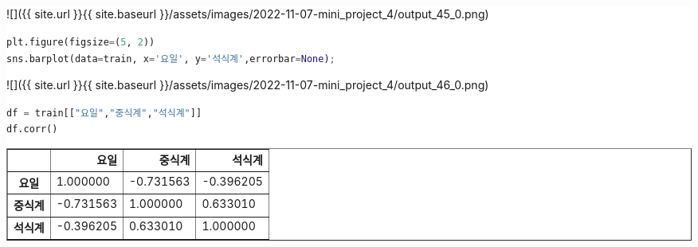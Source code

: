 
    
![]({{ site.url }}{{ site.baseurl }}/assets/images/2022-11-07-mini_project_4/output_45_0.png)
    



```python
plt.figure(figsize=(5, 2))
sns.barplot(data=train, x='요일', y='석식계',errorbar=None);
```


    
![]({{ site.url }}{{ site.baseurl }}/assets/images/2022-11-07-mini_project_4/output_46_0.png)
    



```python
df = train[["요일","중식계","석식계"]]
df.corr()
```




<div>
<style scoped>
    .dataframe tbody tr th:only-of-type {
        vertical-align: middle;
    }

    .dataframe tbody tr th {
        vertical-align: top;
    }

    .dataframe thead th {
        text-align: right;
    }
</style>
<table border="1" class="dataframe">
  <thead>
    <tr style="text-align: right;">
      <th></th>
      <th>요일</th>
      <th>중식계</th>
      <th>석식계</th>
    </tr>
  </thead>
  <tbody>
    <tr>
      <th>요일</th>
      <td>1.000000</td>
      <td>-0.731563</td>
      <td>-0.396205</td>
    </tr>
    <tr>
      <th>중식계</th>
      <td>-0.731563</td>
      <td>1.000000</td>
      <td>0.633010</td>
    </tr>
    <tr>
      <th>석식계</th>
      <td>-0.396205</td>
      <td>0.633010</td>
      <td>1.000000</td>
    </tr>
  </tbody>
</table>
</div>